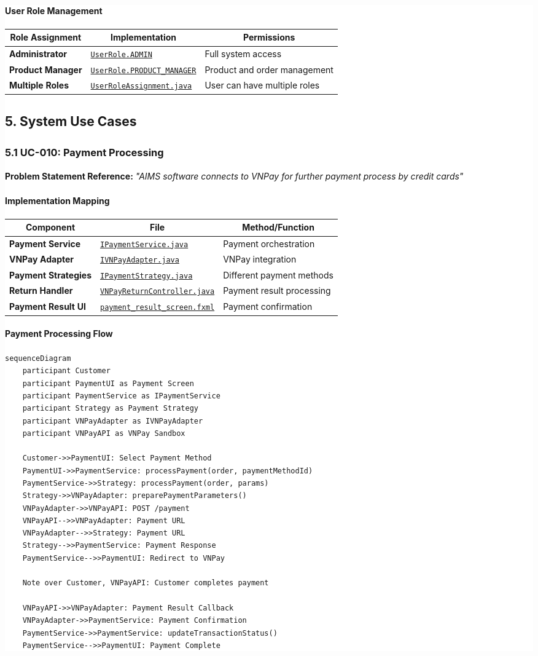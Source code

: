 #### User Role Management
| Role Assignment | Implementation | Permissions |
|----------------|----------------|-------------|
| **Administrator** | [`UserRole.ADMIN`](src/main/java/com/aims/core/enums/UserRole.java) | Full system access |
| **Product Manager** | [`UserRole.PRODUCT_MANAGER`](src/main/java/com/aims/core/enums/UserRole.java) | Product and order management |
| **Multiple Roles** | [`UserRoleAssignment.java`](src/main/java/com/aims/core/entities/UserRoleAssignment.java) | User can have multiple roles |

## 5. System Use Cases

### 5.1 UC-010: Payment Processing
**Problem Statement Reference:** *"AIMS software connects to VNPay for further payment process by credit cards"*

#### Implementation Mapping
| Component | File | Method/Function |
|-----------|------|-----------------|
| **Payment Service** | [`IPaymentService.java`](src/main/java/com/aims/core/application/services/IPaymentService.java) | Payment orchestration |
| **VNPay Adapter** | [`IVNPayAdapter.java`](src/main/java/com/aims/core/infrastructure/adapters/external/payment_gateway/IVNPayAdapter.java) | VNPay integration |
| **Payment Strategies** | [`IPaymentStrategy.java`](src/main/java/com/aims/core/application/services/strategies/IPaymentStrategy.java) | Different payment methods |
| **Return Handler** | [`VNPayReturnController.java`](src/main/java/com/aims/core/presentation/controllers/VNPayReturnController.java) | Payment result processing |
| **Payment Result UI** | [`payment_result_screen.fxml`](src/main/resources/com/aims/presentation/views/payment_result_screen.fxml) | Payment confirmation |

#### Payment Processing Flow
```mermaid
sequenceDiagram
    participant Customer
    participant PaymentUI as Payment Screen
    participant PaymentService as IPaymentService
    participant Strategy as Payment Strategy
    participant VNPayAdapter as IVNPayAdapter
    participant VNPayAPI as VNPay Sandbox
    
    Customer->>PaymentUI: Select Payment Method
    PaymentUI->>PaymentService: processPayment(order, paymentMethodId)
    PaymentService->>Strategy: processPayment(order, params)
    Strategy->>VNPayAdapter: preparePaymentParameters()
    VNPayAdapter->>VNPayAPI: POST /payment
    VNPayAPI-->>VNPayAdapter: Payment URL
    VNPayAdapter-->>Strategy: Payment URL
    Strategy-->>PaymentService: Payment Response
    PaymentService-->>PaymentUI: Redirect to VNPay
    
    Note over Customer, VNPayAPI: Customer completes payment
    
    VNPayAPI->>VNPayAdapter: Payment Result Callback
    VNPayAdapter->>PaymentService: Payment Confirmation
    PaymentService->>PaymentService: updateTransactionStatus()
    PaymentService-->>PaymentUI: Payment Complete
```
